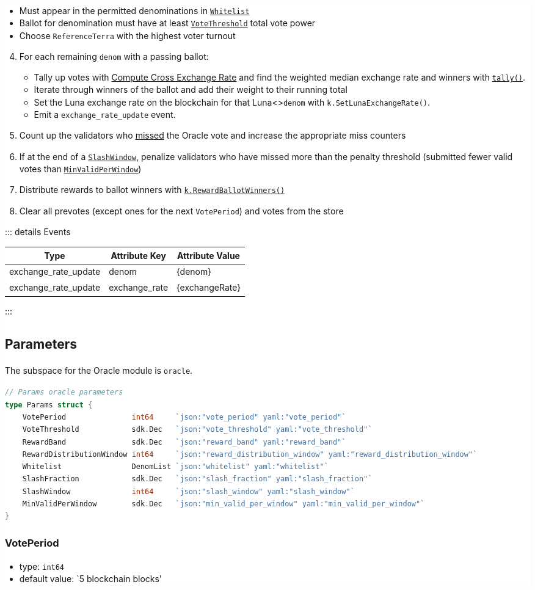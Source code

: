    - Must appear in the permitted denominations in [`Whitelist`](#whitelist)
   - Ballot for denomination must have at least [`VoteThreshold`](#votethreshold) total vote power
   - Choose `ReferenceTerra` with the highest voter turnout

4. For each remaining `denom` with a passing ballot:

   - Tally up votes with [Compute Cross Exchange Rate](#compute-cross-exchange-rate) and find the weighted median exchange rate and winners with [`tally()`](#tally).
   - Iterate through winners of the ballot and add their weight to their running total
   - Set the Luna exchange rate on the blockchain for that Luna<>`denom` with `k.SetLunaExchangeRate()`.
   - Emit a `exchange_rate_update` event.

5. Count up the validators who [missed](#slashing) the Oracle vote and increase the appropriate miss counters

6. If at the end of a [`SlashWindow`](#slashwindow), penalize validators who have missed more than the penalty threshold (submitted fewer valid votes than [`MinValidPerWindow`](#minvalidperwindow))

7. Distribute rewards to ballot winners with [`k.RewardBallotWinners()`](#krewardballotwinners)

8. Clear all prevotes (except ones for the next `VotePeriod`) and votes from the store

::: details Events

| Type                 | Attribute Key | Attribute Value |
| -------------------- | ------------- | --------------- |
| exchange_rate_update | denom         | {denom}         |
| exchange_rate_update | exchange_rate | {exchangeRate}  |

:::

## Parameters

The subspace for the Oracle module is `oracle`.

```go
// Params oracle parameters
type Params struct {
	VotePeriod               int64     `json:"vote_period" yaml:"vote_period"`
	VoteThreshold            sdk.Dec   `json:"vote_threshold" yaml:"vote_threshold"`
	RewardBand               sdk.Dec   `json:"reward_band" yaml:"reward_band"`
	RewardDistributionWindow int64     `json:"reward_distribution_window" yaml:"reward_distribution_window"`
	Whitelist                DenomList `json:"whitelist" yaml:"whitelist"`
	SlashFraction            sdk.Dec   `json:"slash_fraction" yaml:"slash_fraction"`
	SlashWindow              int64     `json:"slash_window" yaml:"slash_window"`
	MinValidPerWindow        sdk.Dec   `json:"min_valid_per_window" yaml:"min_valid_per_window"`
}
```

### VotePeriod

- type: `int64`
- default value: `5 blockchain blocks'
